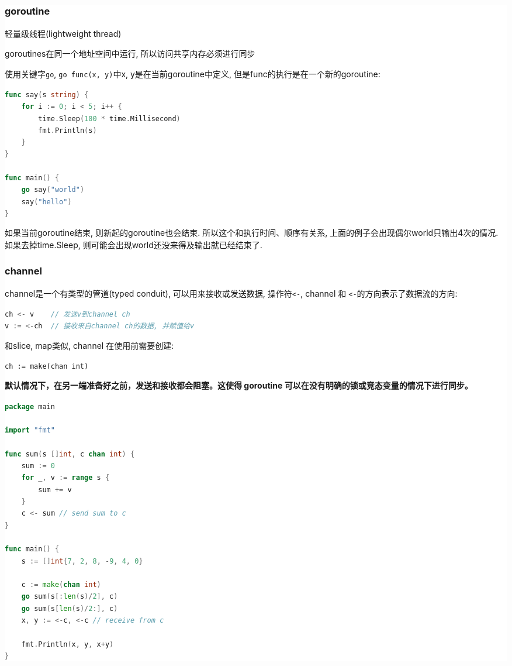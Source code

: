 
### goroutine

轻量级线程(lightweight thread)

goroutines在同一个地址空间中运行, 所以访问共享内存必须进行同步

使用关键字`go`, `go func(x, y)`中x, y是在当前goroutine中定义, 但是func的执行是在一个新的goroutine:

```go
func say(s string) {
    for i := 0; i < 5; i++ {
        time.Sleep(100 * time.Millisecond)
        fmt.Println(s)
    }
}

func main() {
    go say("world")
    say("hello")
}
```

如果当前goroutine结束, 则新起的goroutine也会结束. 所以这个和执行时间、顺序有关系, 上面的例子会出现偶尔world只输出4次的情况. 如果去掉time.Sleep, 则可能会出现world还没来得及输出就已经结束了.

### channel

channel是一个有类型的管道(typed conduit), 可以用来接收或发送数据, 操作符`<-`, channel 和 `<-`的方向表示了数据流的方向:

```go
ch <- v    // 发送v到channel ch
v := <-ch  // 接收来自channel ch的数据, 并赋值给v
```

和slice, map类似, channel 在使用前需要创建:

```
ch := make(chan int)
```

**默认情况下，在另一端准备好之前，发送和接收都会阻塞。这使得 goroutine 可以在没有明确的锁或竞态变量的情况下进行同步。**

```go
package main

import "fmt"

func sum(s []int, c chan int) {
	sum := 0
	for _, v := range s {
		sum += v
	}
	c <- sum // send sum to c
}

func main() {
	s := []int{7, 2, 8, -9, 4, 0}

	c := make(chan int)
	go sum(s[:len(s)/2], c)
	go sum(s[len(s)/2:], c)
	x, y := <-c, <-c // receive from c

	fmt.Println(x, y, x+y)
}
```
